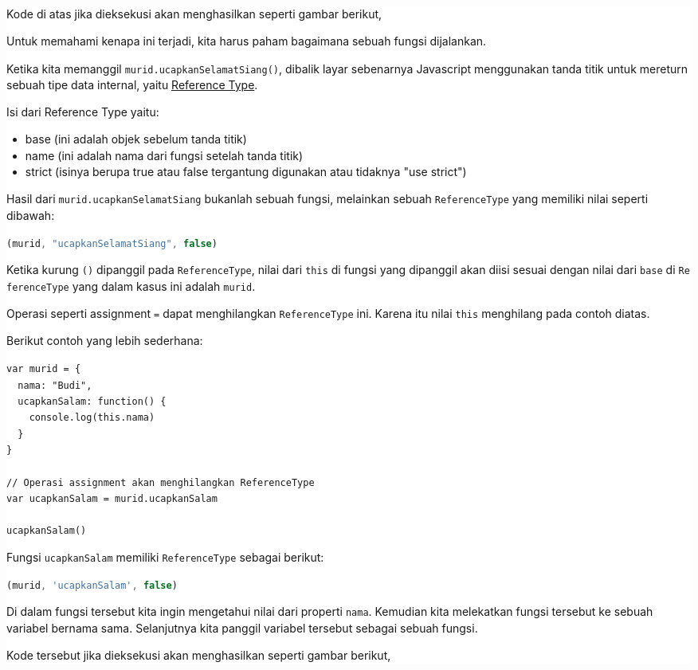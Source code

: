 Kode di atas jika dieksekusi akan menghasilkan seperti gambar berikut,

<app-img src="/blog/content/2020/01/oop-object-oriented-programming-javascript-explanation/id/this-missing-iife-javascript-by-jefrydco.png" alt="this Missing Immediately Invoked Function Expression JavaScript"></app-img>

Untuk memahami kenapa ini terjadi, kita harus paham bagaimana sebuah fungsi dijalankan.

Ketika kita memanggil `murid.ucapkanSelamatSiang()`, dibalik layar sebenarnya Javascript menggunakan tanda titik untuk mereturn sebuah tipe data internal, yaitu [Reference Type](https://tc39.es/ecma262/#sec-reference-specification-type).

Isi dari Reference Type yaitu:

- base (ini adalah objek sebelum tanda titik)
- name (ini adalah nama dari fungsi setelah tanda titik)
- strict (isinya berupa true atau false tergantung digunakan atau tidaknya "use strict")

Hasil dari `murid.ucapkanSelamatSiang` bukanlah sebuah fungsi, melainkan sebuah `ReferenceType` yang memiliki nilai seperti dibawah:

```javascript
(murid, "ucapkanSelamatSiang", false)
```

Ketika kurung `()` dipanggil pada `ReferenceType`, nilai dari `this` di fungsi yang dipanggil akan diisi sesuai dengan nilai dari `base` di `ReferenceType` yang dalam kasus ini adalah `murid`.

Operasi seperti assignment `=` dapat menghilangkan `ReferenceType` ini. Karena itu nilai `this` menghilang pada contoh diatas.

Berikut contoh yang lebih sederhana:

```javascript{9}
var murid = {
  nama: "Budi",
  ucapkanSalam: function() {
    console.log(this.nama)
  }
}

// Operasi assignment akan menghilangkan ReferenceType
var ucapkanSalam = murid.ucapkanSalam

ucapkanSalam()
```

Fungsi `ucapkanSalam` memiliki `ReferenceType` sebagai berikut:

```javascript
(murid, 'ucapkanSalam', false)
```

Di dalam fungsi tersebut kita ingin mengetahui nilai dari properti `nama`. Kemudian kita melekatkan fungsi tersebut ke sebuah variabel bernama sama. Selanjutnya kita panggil variabel tersebut sebagai sebuah fungsi.

Kode tersebut jika dieksekusi akan menghasilkan seperti gambar berikut,
